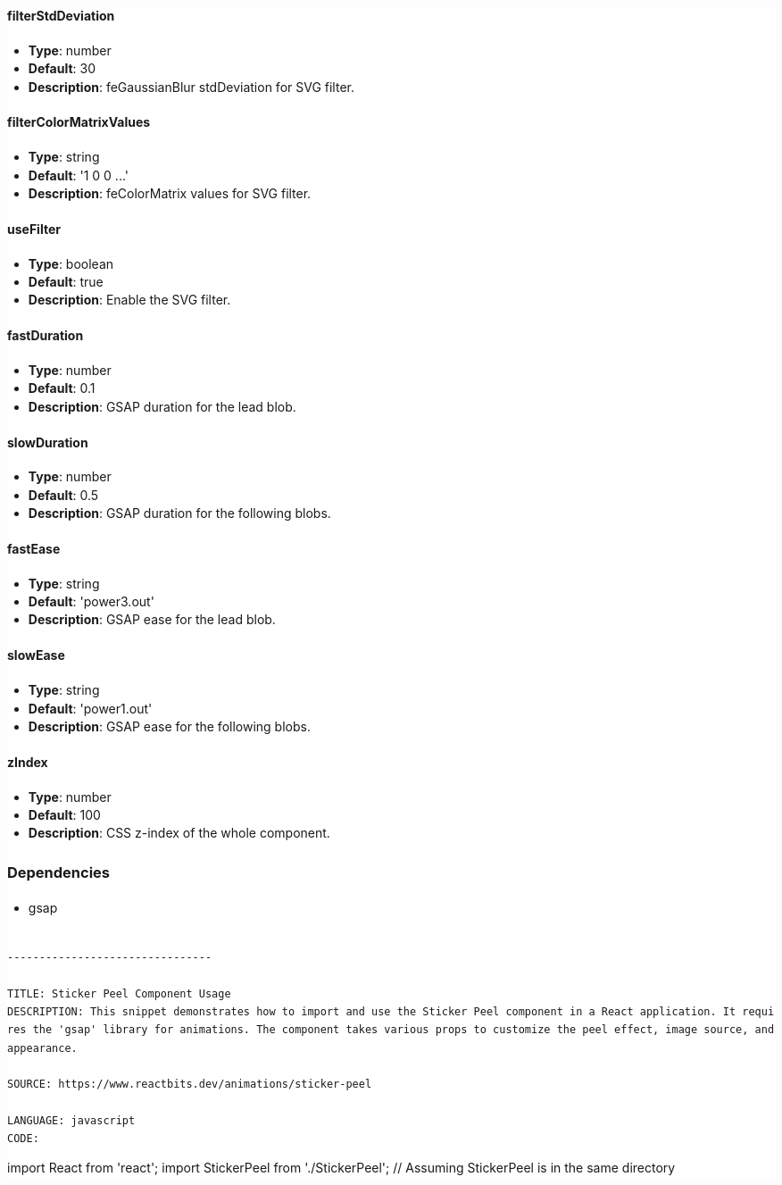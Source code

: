 #### filterStdDeviation
- **Type**: number
- **Default**: 30
- **Description**: feGaussianBlur stdDeviation for SVG filter.

#### filterColorMatrixValues
- **Type**: string
- **Default**: '1 0 0 ...'
- **Description**: feColorMatrix values for SVG filter.

#### useFilter
- **Type**: boolean
- **Default**: true
- **Description**: Enable the SVG filter.

#### fastDuration
- **Type**: number
- **Default**: 0.1
- **Description**: GSAP duration for the lead blob.

#### slowDuration
- **Type**: number
- **Default**: 0.5
- **Description**: GSAP duration for the following blobs.

#### fastEase
- **Type**: string
- **Default**: 'power3.out'
- **Description**: GSAP ease for the lead blob.

#### slowEase
- **Type**: string
- **Default**: 'power1.out'
- **Description**: GSAP ease for the following blobs.

#### zIndex
- **Type**: number
- **Default**: 100
- **Description**: CSS z-index of the whole component.

### Dependencies
- gsap
```

--------------------------------

TITLE: Sticker Peel Component Usage
DESCRIPTION: This snippet demonstrates how to import and use the Sticker Peel component in a React application. It requires the 'gsap' library for animations. The component takes various props to customize the peel effect, image source, and appearance.

SOURCE: https://www.reactbits.dev/animations/sticker-peel

LANGUAGE: javascript
CODE:
```
import React from 'react';
import StickerPeel from './StickerPeel'; // Assuming StickerPeel is in the same directory
